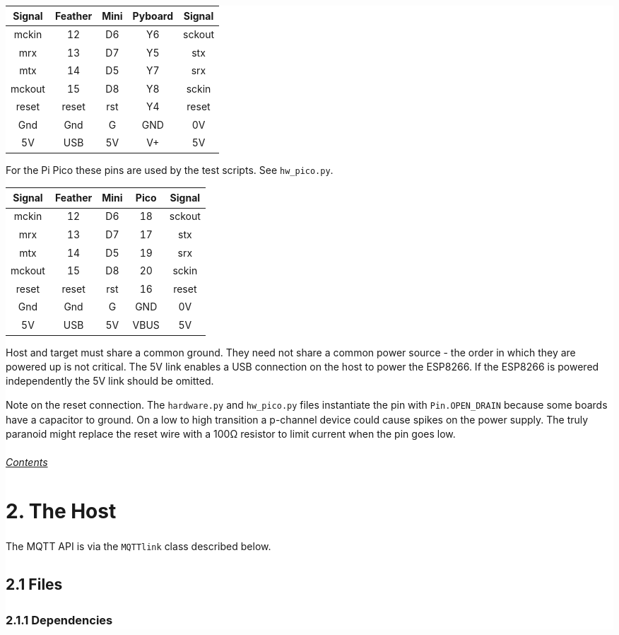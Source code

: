 
| Signal  | Feather | Mini | Pyboard | Signal  |
|:-------:|:-------:|:----:|:-------:|:-------:|
| mckin   |    12   |  D6  |   Y6    | sckout  |
| mrx     |    13   |  D7  |   Y5    | stx     |
| mtx     |    14   |  D5  |   Y7    | srx     |
| mckout  |    15   |  D8  |   Y8    | sckin   |
| reset   |  reset  |  rst |   Y4    | reset   |
| Gnd     |   Gnd   |  G   |   GND   | 0V      |
| 5V      |   USB   |  5V  |   V+    | 5V      |

For the Pi Pico these pins are used by the test scripts. See `hw_pico.py`.

| Signal  | Feather | Mini | Pico    | Signal  |
|:-------:|:-------:|:----:|:-------:|:-------:|
| mckin   |    12   |  D6  |   18    | sckout  |
| mrx     |    13   |  D7  |   17    | stx     |
| mtx     |    14   |  D5  |   19    | srx     |
| mckout  |    15   |  D8  |   20    | sckin   |
| reset   |  reset  |  rst |   16    | reset   |
| Gnd     |   Gnd   |  G   |   GND   | 0V      |
| 5V      |   USB   |  5V  |   VBUS  | 5V      |

Host and target must share a common ground. They need not share a common power
source - the order in which they are powered up is not critical. The 5V link
enables a USB connection on the host to power the ESP8266. If the ESP8266 is
powered independently the 5V link should be omitted.

Note on the reset connection. The `hardware.py` and `hw_pico.py` files
instantiate the pin with `Pin.OPEN_DRAIN` because some boards have a capacitor
to ground. On a low to high transition a p-channel device could cause spikes on
the power supply. The truly paranoid might replace the reset wire with a 100Ω
resistor to limit current when the pin goes low.

###### [Contents](./BRIDGE.md#contents)

# 2. The Host

The MQTT API is via the `MQTTlink` class described below.

## 2.1 Files

### 2.1.1 Dependencies

